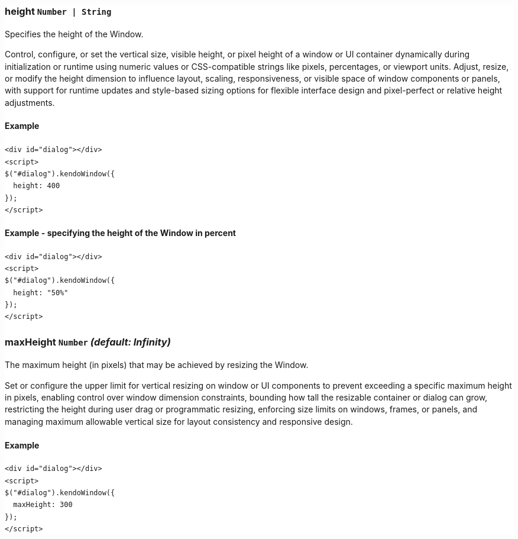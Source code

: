 ### height `Number | String`

Specifies the height of the Window.


<div class="meta-api-description">
Control, configure, or set the vertical size, visible height, or pixel height of a window or UI container dynamically during initialization or runtime using numeric values or CSS-compatible strings like pixels, percentages, or viewport units. Adjust, resize, or modify the height dimension to influence layout, scaling, responsiveness, or visible space of window components or panels, with support for runtime updates and style-based sizing options for flexible interface design and pixel-perfect or relative height adjustments.
</div>

#### Example

    <div id="dialog"></div>
    <script>
    $("#dialog").kendoWindow({
      height: 400
    });
    </script>

#### Example - specifying the height of the Window in percent

    <div id="dialog"></div>
    <script>
    $("#dialog").kendoWindow({
      height: "50%"
    });
    </script>

### maxHeight `Number` *(default: Infinity)*

The maximum height (in pixels) that may be achieved by resizing the Window.


<div class="meta-api-description">
Set or configure the upper limit for vertical resizing on window or UI components to prevent exceeding a specific maximum height in pixels, enabling control over window dimension constraints, bounding how tall the resizable container or dialog can grow, restricting the height during user drag or programmatic resizing, enforcing size limits on windows, frames, or panels, and managing maximum allowable vertical size for layout consistency and responsive design.
</div>

#### Example

    <div id="dialog"></div>
    <script>
    $("#dialog").kendoWindow({
      maxHeight: 300
    });
    </script>
